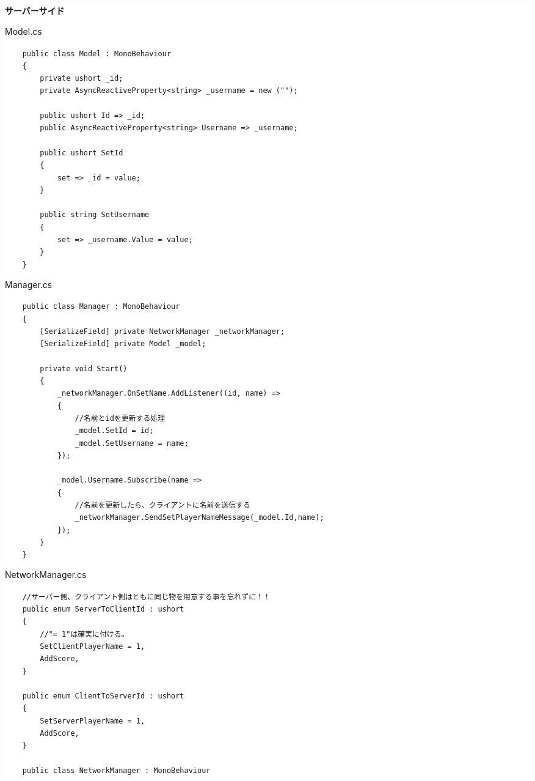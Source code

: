 **サーバーサイド** 

Model.cs
```
    public class Model : MonoBehaviour
    {
        private ushort _id;
        private AsyncReactiveProperty<string> _username = new ("");
        
        public ushort Id => _id;
        public AsyncReactiveProperty<string> Username => _username;

        public ushort SetId
        {
            set => _id = value;
        }
        
        public string SetUsername
        {
            set => _username.Value = value;
        }
    }
```

Manager.cs
```
    public class Manager : MonoBehaviour
    {
        [SerializeField] private NetworkManager _networkManager;
        [SerializeField] private Model _model;

        private void Start()
        {
            _networkManager.OnSetName.AddListener((id, name) =>
            {
                //名前とidを更新する処理
                _model.SetId = id;
                _model.SetUsername = name;
            });
            
            _model.Username.Subscribe(name =>
            {
                //名前を更新したら、クライアントに名前を送信する
                _networkManager.SendSetPlayerNameMessage(_model.Id,name);
            });
        }
    }
```

NetworkManager.cs
```
    //サーバー側、クライアント側はともに同じ物を用意する事を忘れずに！！
    public enum ServerToClientId : ushort
    {
        //"= 1"は確実に付ける。
        SetClientPlayerName = 1,
        AddScore,
    }

    public enum ClientToServerId : ushort
    {
        SetServerPlayerName = 1,
        AddScore,
    }

    public class NetworkManager : MonoBehaviour
```